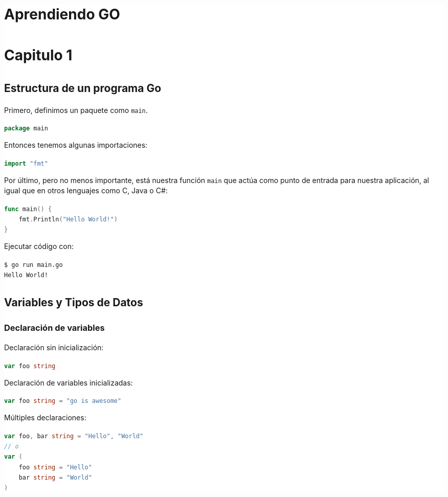 # Aprendiendo GO

# Capitulo 1

## **Estructura de un programa Go**

Primero, definimos un paquete como `main`.

```go
package main
```

Entonces tenemos algunas importaciones:

```go
import "fmt"
```

Por último, pero no menos importante, está nuestra función `main` que actúa como punto de entrada para nuestra aplicación, al igual que en otros lenguajes como C, Java o C#:

```go
func main() {
    fmt.Println("Hello World!")
}
```

Ejecutar código con:

```bash
$ go run main.go
Hello World!
```

## **Variables y Tipos de Datos**

### **Declaración de variables**

Declaración sin inicialización:

```go
var foo string
```

Declaración de variables inicializadas:

```go
var foo string = "go is awesome"
```

Múltiples declaraciones:

```go
var foo, bar string = "Hello", "World"
// o
var (
    foo string = "Hello"
    bar string = "World"
)
```
